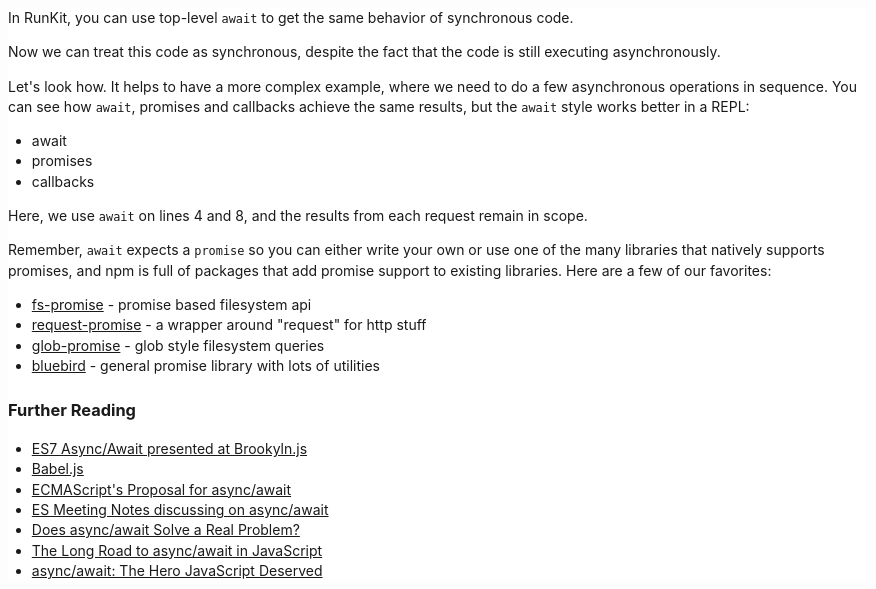 In RunKit, you can use top-level `await` to get the same behavior of synchronous code.

Now we can treat this code as synchronous, despite the fact that the code is still executing asynchronously.

Let's look how. It helps to have a more complex example, where we need to do a few asynchronous operations in sequence. You can see how `await`, promises and callbacks achieve the same results, but the `await` style works better in a REPL:

-   await
-   promises
-   callbacks

Here, we use `await` on lines 4 and 8, and the results from each request remain in scope.

Remember, `await` expects a `promise` so you can either write your own or use one of the many libraries that natively supports promises, and npm is full of packages that add promise support to existing libraries. Here are a few of our favorites:

-   [fs-promise](https://npm.runkit.com/fs-promise) - promise based filesystem api
-   [request-promise](https://npm.runkit.com/request-promise) - a wrapper around "request" for http stuff
-   [glob-promise](https://npm.runkit.com/glob-promise) - glob style filesystem queries
-   [bluebird](https://npm.runkit.com/bluebird) - general promise library with lots of utilities

### Further Reading

-   [ES7 Async/Await presented at Brookyln.js](http://rossboucher.com/await)
-   [Babel.js](https://babeljs.io/)
-   [ECMAScript's Proposal for async/await](https://github.com/lukehoban/ecmascript-asyncawait/)
-   [ES Meeting Notes discussing on async/await](https://esdiscuss.org/notes/2014-01-30#async-await)
-   [Does async/await Solve a Real Problem?](https://esdiscuss.org/topic/does-async-await-solve-a-real-problem)
-   [The Long Road to async/await in JavaScript](https://thomashunter.name/blog/the-long-road-to-asyncawait-in-javascript/)
-   [async/await: The Hero JavaScript Deserved](https://www.twilio.com/blog/2015/10/asyncawait-the-hero-javascript-deserved.html)
